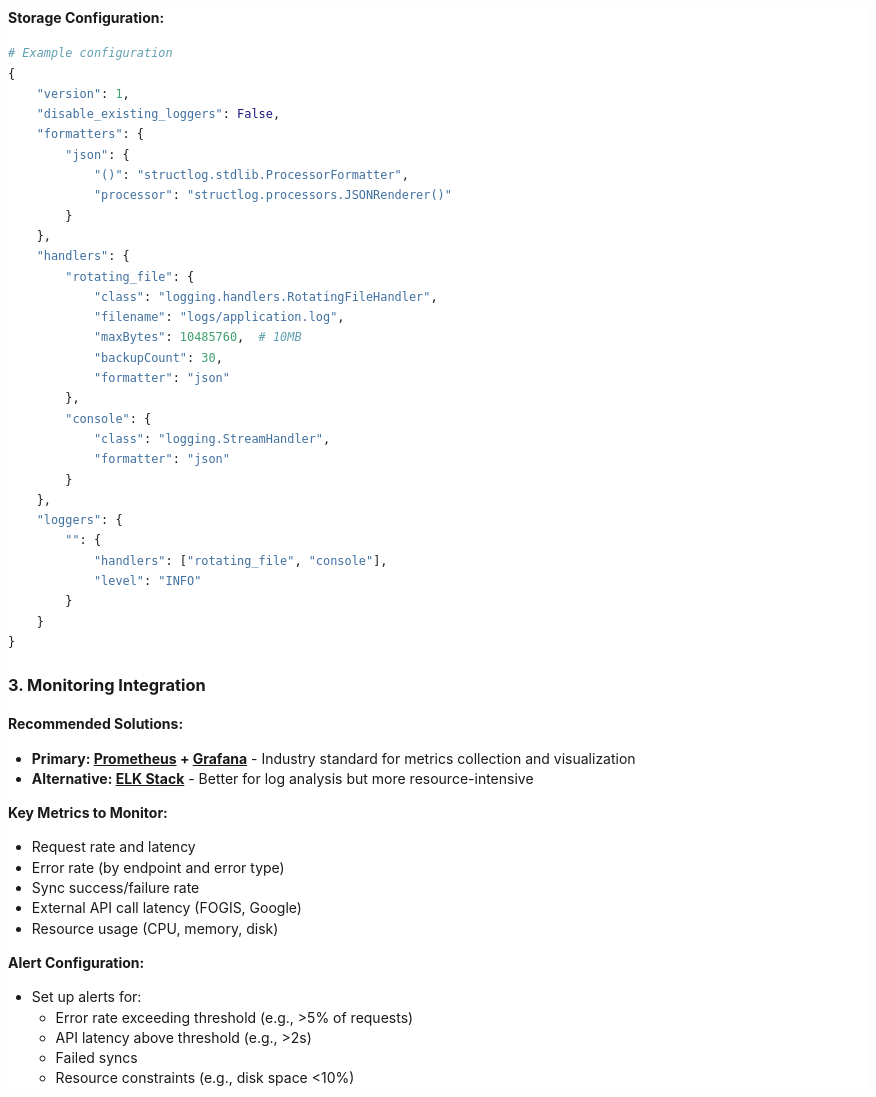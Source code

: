 **Storage Configuration:**
```python
# Example configuration
{
    "version": 1,
    "disable_existing_loggers": False,
    "formatters": {
        "json": {
            "()": "structlog.stdlib.ProcessorFormatter",
            "processor": "structlog.processors.JSONRenderer()"
        }
    },
    "handlers": {
        "rotating_file": {
            "class": "logging.handlers.RotatingFileHandler",
            "filename": "logs/application.log",
            "maxBytes": 10485760,  # 10MB
            "backupCount": 30,
            "formatter": "json"
        },
        "console": {
            "class": "logging.StreamHandler",
            "formatter": "json"
        }
    },
    "loggers": {
        "": {
            "handlers": ["rotating_file", "console"],
            "level": "INFO"
        }
    }
}
```

### 3. Monitoring Integration

**Recommended Solutions:**
- **Primary: [Prometheus](https://prometheus.io/) + [Grafana](https://grafana.com/)** - Industry standard for metrics collection and visualization
- **Alternative: [ELK Stack](https://www.elastic.co/elastic-stack)** - Better for log analysis but more resource-intensive

**Key Metrics to Monitor:**
- Request rate and latency
- Error rate (by endpoint and error type)
- Sync success/failure rate
- External API call latency (FOGIS, Google)
- Resource usage (CPU, memory, disk)

**Alert Configuration:**
- Set up alerts for:
  - Error rate exceeding threshold (e.g., >5% of requests)
  - API latency above threshold (e.g., >2s)
  - Failed syncs
  - Resource constraints (e.g., disk space <10%)
